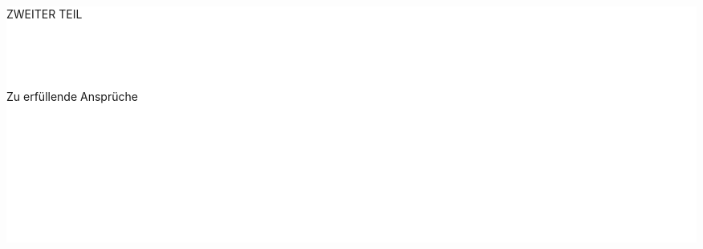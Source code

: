</td>

</tr>

<tr>

<td style colspan="5" align="left" valign="top" charoff="50">

ZWEITER TEIL

</td>

<td style align="left" valign="top" charoff="50">

 

</td>

</tr>

<tr>

<td style align="left" valign="top" charoff="50">

 

</td>

<td style colspan="4" align="left" valign="top" charoff="50">

Zu erfüllende Ansprüche

</td>

<td style align="left" valign="top" charoff="50">

 

</td>

</tr>

<tr>

<td style align="left" valign="top" charoff="50">

 

</td>

<td style align="left" valign="top" charoff="50">

 

</td>

<td style align="left" valign="top" charoff="50">

 

</td>

<td style align="left" valign="top" charoff="50">

 

</td>

<td style align="left" valign="top" charoff="50">
